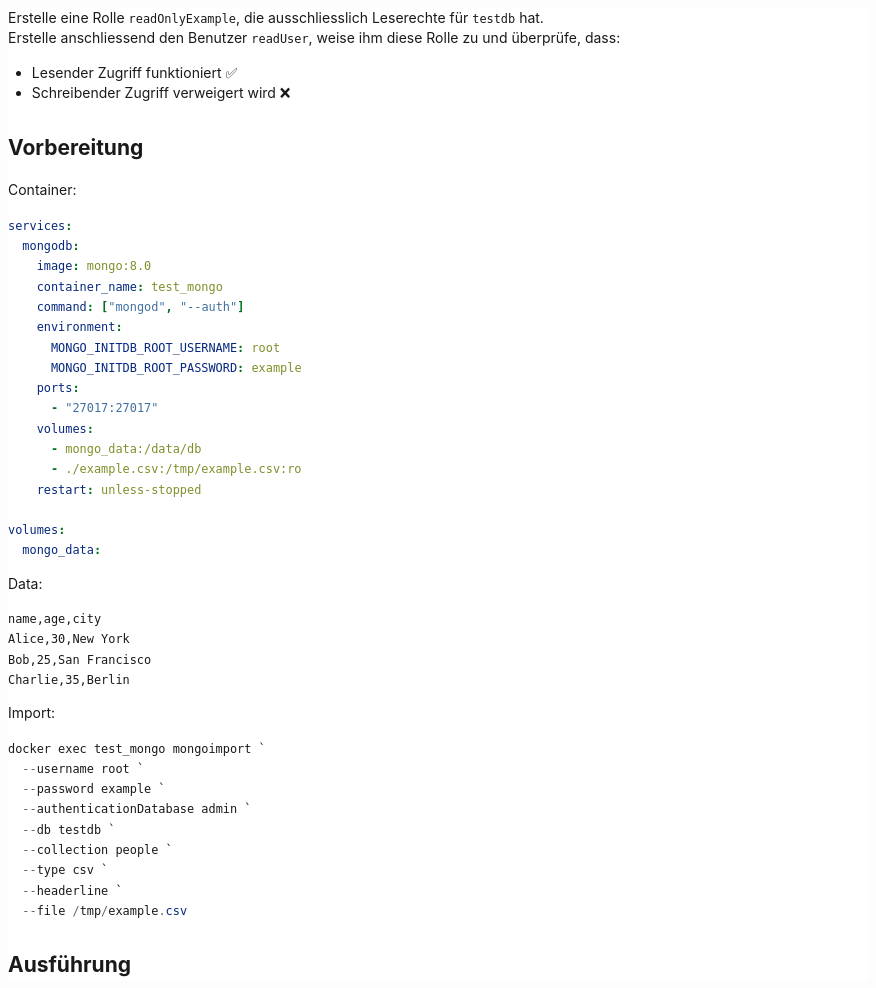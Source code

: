Erstelle eine Rolle `readOnlyExample`, die ausschliesslich Leserechte für `testdb` hat.  
Erstelle anschliessend den Benutzer `readUser`, weise ihm diese Rolle zu und überprüfe, dass:

- Lesender Zugriff funktioniert ✅  
- Schreibender Zugriff verweigert wird ❌

Vorbereitung
------------

Container:

```yaml
services:
  mongodb:
    image: mongo:8.0
    container_name: test_mongo
    command: ["mongod", "--auth"]
    environment:
      MONGO_INITDB_ROOT_USERNAME: root
      MONGO_INITDB_ROOT_PASSWORD: example
    ports:
      - "27017:27017"
    volumes:
      - mongo_data:/data/db
      - ./example.csv:/tmp/example.csv:ro
    restart: unless-stopped

volumes:
  mongo_data:
```

Data:

```csv
name,age,city
Alice,30,New York
Bob,25,San Francisco
Charlie,35,Berlin  
```
  
Import:

```powershell
docker exec test_mongo mongoimport `
  --username root `
  --password example `
  --authenticationDatabase admin `
  --db testdb `
  --collection people `
  --type csv `
  --headerline `
  --file /tmp/example.csv
```

Ausführung
------------
